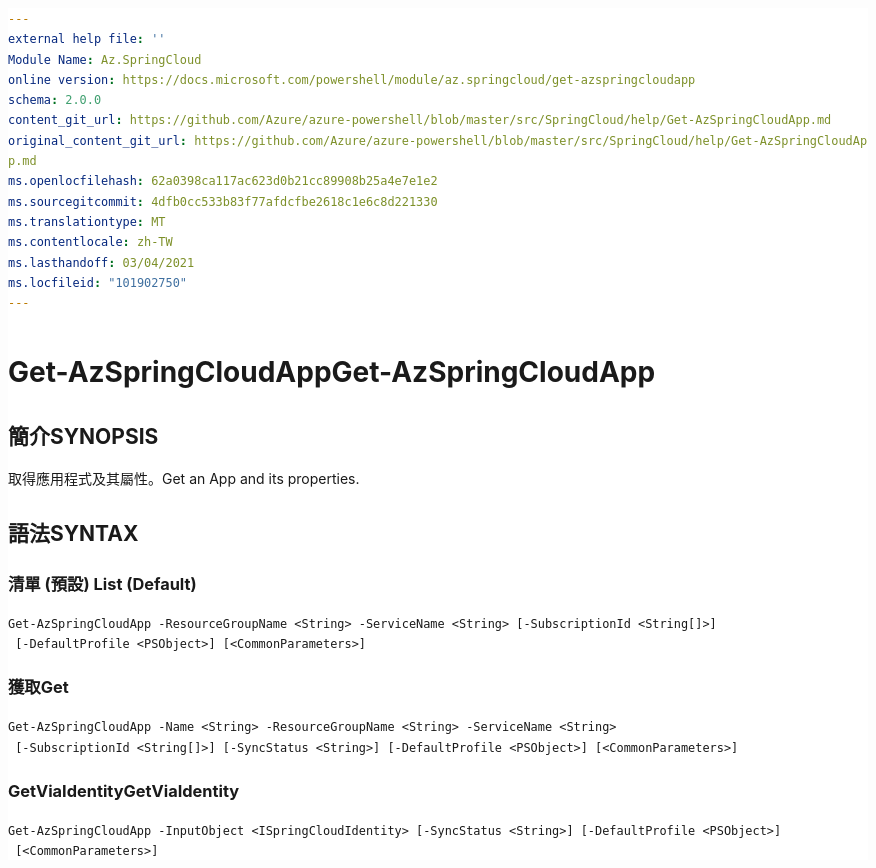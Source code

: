 ```yaml
---
external help file: ''
Module Name: Az.SpringCloud
online version: https://docs.microsoft.com/powershell/module/az.springcloud/get-azspringcloudapp
schema: 2.0.0
content_git_url: https://github.com/Azure/azure-powershell/blob/master/src/SpringCloud/help/Get-AzSpringCloudApp.md
original_content_git_url: https://github.com/Azure/azure-powershell/blob/master/src/SpringCloud/help/Get-AzSpringCloudApp.md
ms.openlocfilehash: 62a0398ca117ac623d0b21cc89908b25a4e7e1e2
ms.sourcegitcommit: 4dfb0cc533b83f77afdcfbe2618c1e6c8d221330
ms.translationtype: MT
ms.contentlocale: zh-TW
ms.lasthandoff: 03/04/2021
ms.locfileid: "101902750"
---
```

# <span data-ttu-id="8e0d7-101">Get-AzSpringCloudApp</span><span class="sxs-lookup"><span data-stu-id="8e0d7-101">Get-AzSpringCloudApp</span></span>

## <span data-ttu-id="8e0d7-102">簡介</span><span class="sxs-lookup"><span data-stu-id="8e0d7-102">SYNOPSIS</span></span>
<span data-ttu-id="8e0d7-103">取得應用程式及其屬性。</span><span class="sxs-lookup"><span data-stu-id="8e0d7-103">Get an App and its properties.</span></span>

## <span data-ttu-id="8e0d7-104">語法</span><span class="sxs-lookup"><span data-stu-id="8e0d7-104">SYNTAX</span></span>

### <span data-ttu-id="8e0d7-105">清單 (預設) </span><span class="sxs-lookup"><span data-stu-id="8e0d7-105">List (Default)</span></span>
```
Get-AzSpringCloudApp -ResourceGroupName <String> -ServiceName <String> [-SubscriptionId <String[]>]
 [-DefaultProfile <PSObject>] [<CommonParameters>]
```

### <span data-ttu-id="8e0d7-106">獲取</span><span class="sxs-lookup"><span data-stu-id="8e0d7-106">Get</span></span>
```
Get-AzSpringCloudApp -Name <String> -ResourceGroupName <String> -ServiceName <String>
 [-SubscriptionId <String[]>] [-SyncStatus <String>] [-DefaultProfile <PSObject>] [<CommonParameters>]
```

### <span data-ttu-id="8e0d7-107">GetViaIdentity</span><span class="sxs-lookup"><span data-stu-id="8e0d7-107">GetViaIdentity</span></span>
```
Get-AzSpringCloudApp -InputObject <ISpringCloudIdentity> [-SyncStatus <String>] [-DefaultProfile <PSObject>]
 [<CommonParameters>]
```

